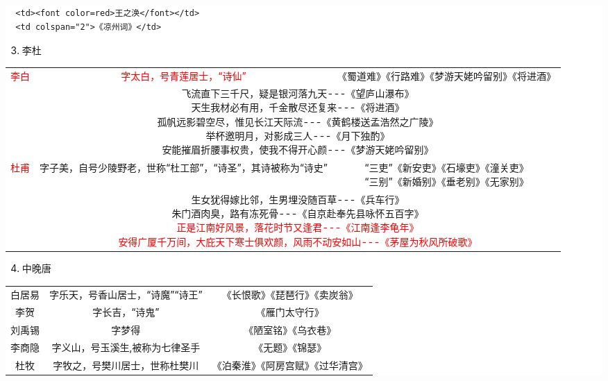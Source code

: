       <td><font color=red>王之涣</font></td>
      <td colspan="2">《凉州词》</td>
   </tr>
</table>

3. 李杜

<table>
   <tr align="center">
      <td  rowspan="2"><font color=red>李白</font></td>
      <td><font color=red>字太白，号青莲居士，“诗仙”</font></td>
      <td>《蜀道难》《行路难》《梦游天姥吟留别》《将进酒》</td>
   </tr>
   <tr align="center">
       <td   colspan="2">飞流直下三千尺，疑是银河落九天---《望庐山瀑布》</br>
天生我材必有用，千金散尽还复来---《将进酒》</br>
孤帆远影碧空尽，惟见长江天际流---《黄鹤楼送孟浩然之广陵》</br>
举杯邀明月，对影成三人---《月下独酌》</br>
安能摧眉折腰事权贵，使我不得开心颜---《梦游天姥吟留别》</td>
   </tr>
<tr align="center">
      <td  rowspan="2"><font color=red>杜甫</font></td>
      <td>字子美，自号少陵野老，世称“杜工部”，“诗圣”，其诗被称为“诗史”</td>
    <td>“三吏”《新安吏》《石壕吏》《潼关吏》</br>
“三别”《新婚别》《垂老别》《无家别》</td>
   </tr>
   <tr align="center">
       <td   colspan="2">生女犹得嫁比邻，生男埋没随百草---《兵车行》</br>
朱门酒肉臭，路有冻死骨---《自京赴奉先县咏怀五百字》</br>
<font color=red>正是江南好风景，落花时节又逢君---《江南逢李龟年》
</br>
安得广厦千万间，大庇天下寒士俱欢颜，风雨不动安如山---《茅屋为秋风所破歌》</font></br></td>
   </tr>
</table>

4. 中晚唐

<table>
    <tr  align="center">
        <td>白居易</td>
        <td>字乐天，号香山居士，“诗魔”“诗王”</td>
        <td>《长恨歌》《琵琶行》《卖炭翁》</td>
     </tr>    
     <tr  align="center">
        <td>李贺</td>
        <td>字长吉，“诗鬼”</td>
        <td>《雁门太守行》</td>
    </tr>
    <tr  align="center">
        <td>刘禹锡</td>
        <td>字梦得</td>
        <td>《陋室铭》《乌衣巷》</td>
    </tr>
    <tr  align="center">
        <td>李商隐</td>
        <td>字义山，号玉溪生,被称为七律圣手</td>
        <td>《无题》《锦瑟》</td>
    </tr>
    <tr  align="center">
        <td>杜牧</td>
        <td>字牧之，号樊川居士，世称杜樊川</td>
        <td>《泊秦淮》《阿房宫赋》《过华清宫》</td>
    </tr>
</table>
